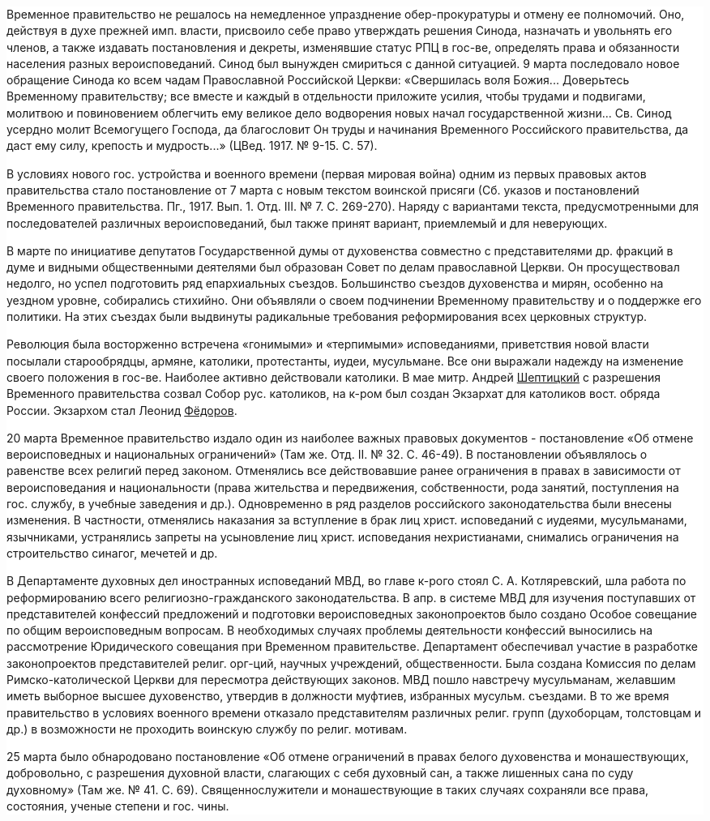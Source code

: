 Временное правительство не решалось на немедленное упразднение обер-прокуратуры и отмену ее полномочий. Оно, действуя в духе прежней имп. власти, присвоило себе право утверждать решения Синода, назначать и увольнять его членов, а также издавать постановления и декреты, изменявшие статус РПЦ в гос-ве, определять права и обязанности населения разных вероисповеданий. Синод был вынужден смириться с данной ситуацией. 9 марта последовало новое обращение Синода ко всем чадам Православной Российской Церкви: «Свершилась воля Божия... Доверьтесь Временному правительству; все вместе и каждый в отдельности приложите усилия, чтобы трудами и подвигами, молитвою и повиновением облегчить ему великое дело водворения новых начал государственной жизни... Св. Синод усердно молит Всемогущего Господа, да благословит Он труды и начинания Временного Российского правительства, да даст ему силу, крепость и мудрость...» (ЦВед. 1917. № 9-15. С. 57).

В условиях нового гос. устройства и военного времени (первая мировая война) одним из первых правовых актов правительства стало постановление от 7 марта с новым текстом воинской присяги (Сб. указов и постановлений Временного правительства. Пг., 1917. Вып. 1. Отд. III. № 7. С. 269-270). Наряду с вариантами текста, предусмотренными для последователей различных вероисповеданий, был также принят вариант, приемлемый и для неверующих.

В марте по инициативе депутатов Государственной думы от духовенства совместно с представителями др. фракций в думе и видными общественными деятелями был образован Совет по делам православной Церкви. Он просуществовал недолго, но успел подготовить ряд епархиальных съездов. Большинство съездов духовенства и мирян, особенно на уездном уровне, собирались стихийно. Они объявляли о своем подчинении Временному правительству и о поддержке его политики. На этих съездах были выдвинуты радикальные требования реформирования всех церковных структур.

Революция была восторженно встречена «гонимыми» и «терпимыми» исповеданиями, приветствия новой власти посылали старообрядцы, армяне, католики, протестанты, иудеи, мусульмане. Все они выражали надежду на изменение своего положения в гос-ве. Наиболее активно действовали католики. В мае митр. Андрей [Шептицкий](https://pravenc.ru/text/Шептицкий.html) с разрешения Временного правительства созвал Собор рус. католиков, на к-ром был создан Экзархат для католиков вост. обряда России. Экзархом стал Леонид [Фёдоров](https://pravenc.ru/text/Фёдоров.html).

20 марта Временное правительство издало один из наиболее важных правовых документов - постановление «Об отмене вероисповедных и национальных ограничений» (Там же. Отд. II. № 32. С. 46-49). В постановлении объявлялось о равенстве всех религий перед законом. Отменялись все действовавшие ранее ограничения в правах в зависимости от вероисповедания и национальности (права жительства и передвижения, собственности, рода занятий, поступления на гос. службу, в учебные заведения и др.). Одновременно в ряд разделов российского законодательства были внесены изменения. В частности, отменялись наказания за вступление в брак лиц христ. исповеданий с иудеями, мусульманами, язычниками, устранялись запреты на усыновление лиц христ. исповедания нехристианами, снимались ограничения на строительство синагог, мечетей и др.

В Департаменте духовных дел иностранных исповеданий МВД, во главе к-рого стоял С. А. Котляревский, шла работа по реформированию всего религиозно-гражданского законодательства. В апр. в системе МВД для изучения поступавших от представителей конфессий предложений и подготовки вероисповедных законопроектов было создано Особое совещание по общим вероисповедным вопросам. В необходимых случаях проблемы деятельности конфессий выносились на рассмотрение Юридического совещания при Временном правительстве. Департамент обеспечивал участие в разработке законопроектов представителей религ. орг-ций, научных учреждений, общественности. Была создана Комиссия по делам Римско-католической Церкви для пересмотра действующих законов. МВД пошло навстречу мусульманам, желавшим иметь выборное высшее духовенство, утвердив в должности муфтиев, избранных мусульм. съездами. В то же время правительство в условиях военного времени отказало представителям различных религ. групп (духоборцам, толстовцам и др.) в возможности не проходить воинскую службу по религ. мотивам.

25 марта было обнародовано постановление «Об отмене ограничений в правах белого духовенства и монашествующих, добровольно, с разрешения духовной власти, слагающих с себя духовный сан, а также лишенных сана по суду духовному» (Там же. № 41. С. 69). Священнослужители и монашествующие в таких случаях сохраняли все права, состояния, ученые степени и гос. чины.
